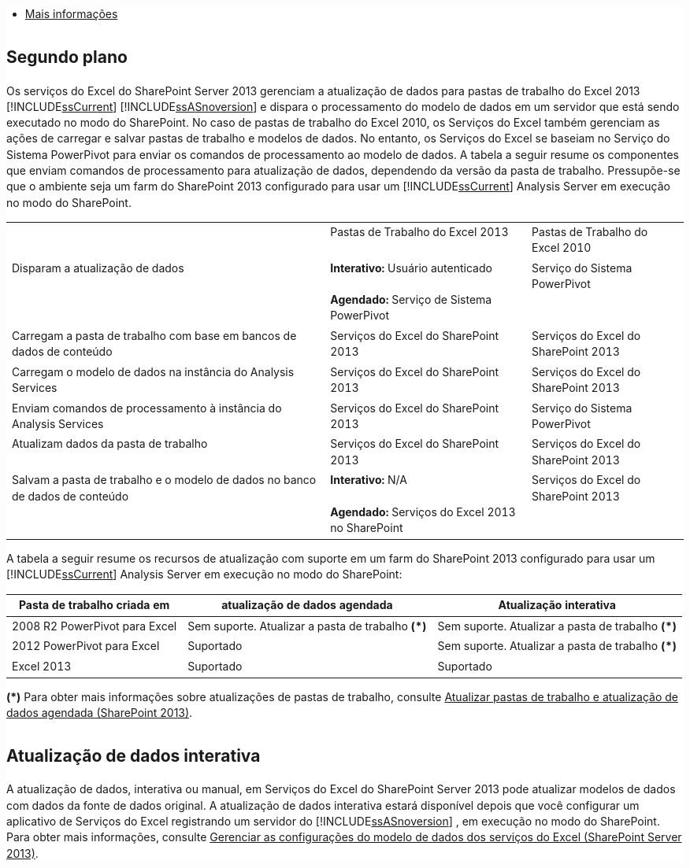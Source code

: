 -   [Mais informações](#bkmk_moreinformation)  
  
## <a name="background"></a>Segundo plano  
 Os serviços do Excel do SharePoint Server 2013 gerenciam a atualização de dados para pastas de trabalho do Excel 2013 [!INCLUDE[ssCurrent](../../includes/sscurrent-md.md)] [!INCLUDE[ssASnoversion](../../includes/ssasnoversion-md.md)] e dispara o processamento do modelo de dados em um servidor que está sendo executado no modo do SharePoint. No caso de pastas de trabalho do Excel 2010, os Serviços do Excel também gerenciam as ações de carregar e salvar pastas de trabalho e modelos de dados. No entanto, os Serviços do Excel se baseiam no Serviço do Sistema PowerPivot para enviar os comandos de processamento ao modelo de dados. A tabela a seguir resume os componentes que enviam comandos de processamento para atualização de dados, dependendo da versão da pasta de trabalho. Pressupõe-se que o ambiente seja um farm do SharePoint 2013 configurado para usar um [!INCLUDE[ssCurrent](../../includes/sscurrent-md.md)] Analysis Server em execução no modo do SharePoint.  
  
||||  
|-|-|-|  
||Pastas de Trabalho do Excel 2013|Pastas de Trabalho do Excel 2010|  
|Disparam a atualização de dados|**Interativo:** Usuário autenticado<br /><br /> **Agendado:** Serviço de Sistema PowerPivot|Serviço do Sistema PowerPivot|  
|Carregam a pasta de trabalho com base em bancos de dados de conteúdo|Serviços do Excel do SharePoint 2013|Serviços do Excel do SharePoint 2013|  
|Carregam o modelo de dados na instância do Analysis Services|Serviços do Excel do SharePoint 2013|Serviços do Excel do SharePoint 2013|  
|Enviam comandos de processamento à instância do Analysis Services|Serviços do Excel do SharePoint 2013|Serviço do Sistema PowerPivot|  
|Atualizam dados da pasta de trabalho|Serviços do Excel do SharePoint 2013|Serviços do Excel do SharePoint 2013|  
|Salvam a pasta de trabalho e o modelo de dados no banco de dados de conteúdo|**Interativo:** N/A<br /><br /> **Agendado:** Serviços do Excel 2013 no SharePoint|Serviços do Excel do SharePoint 2013|  
  
 A tabela a seguir resume os recursos de atualização com suporte em um farm do SharePoint 2013 configurado para usar um [!INCLUDE[ssCurrent](../../includes/sscurrent-md.md)] Analysis Server em execução no modo do SharePoint:  
  
|Pasta de trabalho criada em|atualização de dados agendada|Atualização interativa|  
|-------------------------|----------------------------|-------------------------|  
|2008 R2 PowerPivot para Excel|Sem suporte. Atualizar a pasta de trabalho **(\*)**|Sem suporte. Atualizar a pasta de trabalho **(\*)**|  
|2012 PowerPivot para Excel|Suportado|Sem suporte. Atualizar a pasta de trabalho **(\*)**|  
|Excel 2013|Suportado|Suportado|  
  
 **(\*)** Para obter mais informações sobre atualizações de pastas de trabalho, consulte [Atualizar pastas de trabalho e atualização de dados agendada &#40;SharePoint 2013&#41;](../instances/install-windows/upgrade-workbooks-and-scheduled-data-refresh-sharepoint-2013.md).  
  
##  <a name="bkmk_interactive_refresh"></a>Atualização de dados interativa  
 A atualização de dados, interativa ou manual, em Serviços do Excel do SharePoint Server 2013 pode atualizar modelos de dados com dados da fonte de dados original. A atualização de dados interativa estará disponível depois que você configurar um aplicativo de Serviços do Excel registrando um servidor do [!INCLUDE[ssASnoversion](../../includes/ssasnoversion-md.md)] , em execução no modo do SharePoint. Para obter mais informações, consulte [Gerenciar as configurações do modelo de dados dos serviços do Excel (SharePoint Server 2013)](https://technet.microsoft.com/library/jj219780.aspx).  
  